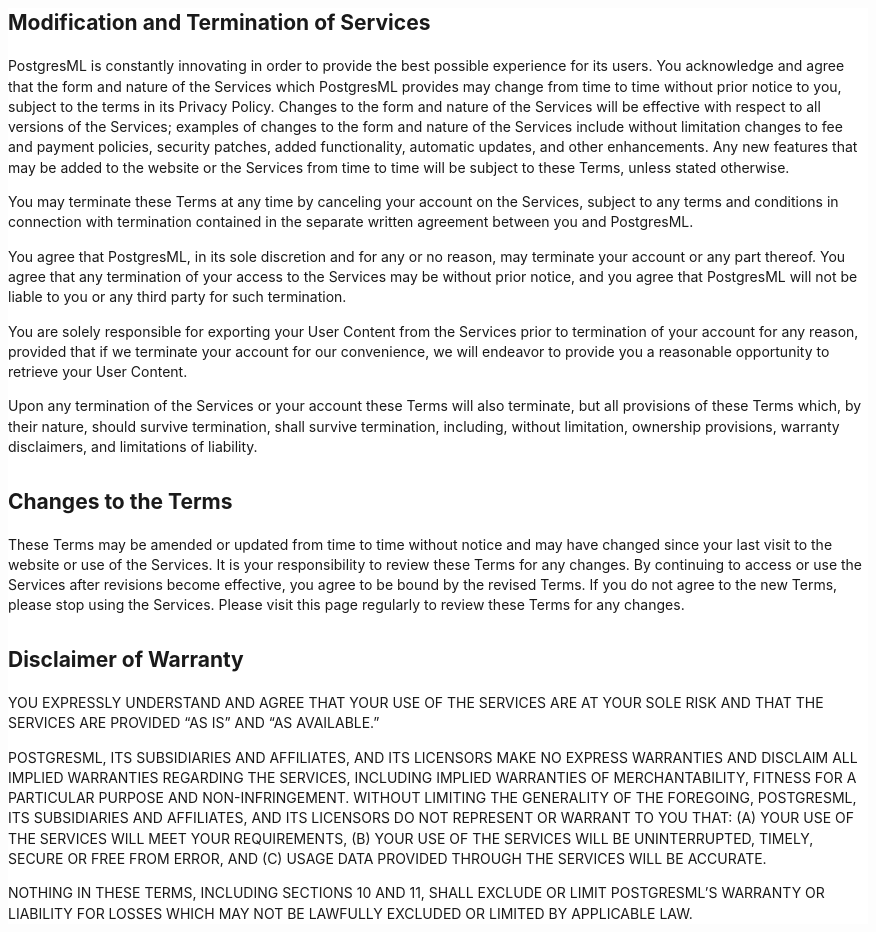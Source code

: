 ## Modification and Termination of Services

PostgresML is constantly innovating in order to provide the best possible experience for its users. You acknowledge and agree that the form and nature of the Services which PostgresML provides may change from time to time without prior notice to you, subject to the terms in its Privacy Policy. Changes to the form and nature of the Services will be effective with respect to all versions of the Services; examples of changes to the form and nature of the Services include without limitation changes to fee and payment policies, security patches, added functionality, automatic updates, and other enhancements.  Any new features that may be added to the website or the Services from time to time will be subject to these Terms, unless stated otherwise.

You may terminate these Terms at any time by canceling your account on the Services, subject to any terms and conditions in connection with termination contained in the separate written agreement between you and PostgresML.

You agree that PostgresML, in its sole discretion and for any or no reason, may terminate your account or any part thereof. You agree that any termination of your access to the Services may be without prior notice, and you agree that PostgresML will not be liable to you or any third party for such termination.

You are solely responsible for exporting your User Content from the Services prior to termination of your account for any reason, provided that if we terminate your account for our convenience, we will endeavor to provide you a reasonable opportunity to retrieve your User Content.

Upon any termination of the Services or your account these Terms will also terminate, but all provisions of these Terms which, by their nature, should survive termination, shall survive termination, including, without limitation, ownership provisions, warranty disclaimers, and limitations of liability.

## Changes to the Terms

These Terms may be amended or updated from time to time without notice and may have changed since your last visit to the website or use of the Services. It is your responsibility to review these Terms for any changes. By continuing to access or use the Services after revisions become effective, you agree to be bound by the revised Terms. If you do not agree to the new Terms, please stop using the Services.  Please visit this page regularly to review these Terms for any changes.

## Disclaimer of Warranty

YOU EXPRESSLY UNDERSTAND AND AGREE THAT YOUR USE OF THE SERVICES ARE AT YOUR SOLE RISK AND THAT THE SERVICES ARE PROVIDED “AS IS” AND “AS AVAILABLE.”

POSTGRESML, ITS SUBSIDIARIES AND AFFILIATES, AND ITS LICENSORS MAKE NO EXPRESS WARRANTIES AND DISCLAIM ALL IMPLIED WARRANTIES REGARDING THE SERVICES, INCLUDING IMPLIED WARRANTIES OF MERCHANTABILITY, FITNESS FOR A PARTICULAR PURPOSE AND NON-INFRINGEMENT. WITHOUT LIMITING THE GENERALITY OF THE FOREGOING, POSTGRESML, ITS SUBSIDIARIES AND AFFILIATES, AND ITS LICENSORS DO NOT REPRESENT OR WARRANT TO YOU THAT: (A) YOUR USE OF THE SERVICES WILL MEET YOUR REQUIREMENTS, (B) YOUR USE OF THE SERVICES WILL BE UNINTERRUPTED, TIMELY, SECURE OR FREE FROM ERROR, AND (C) USAGE DATA PROVIDED THROUGH THE SERVICES WILL BE ACCURATE.

NOTHING IN THESE TERMS, INCLUDING SECTIONS 10 AND 11, SHALL EXCLUDE OR LIMIT POSTGRESML’S WARRANTY OR LIABILITY FOR LOSSES WHICH MAY NOT BE LAWFULLY EXCLUDED OR LIMITED BY APPLICABLE LAW.
